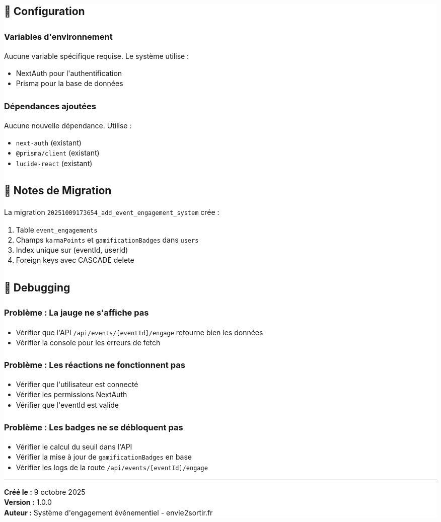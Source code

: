 ## 🔧 Configuration

### Variables d'environnement
Aucune variable spécifique requise. Le système utilise :
- NextAuth pour l'authentification
- Prisma pour la base de données

### Dépendances ajoutées
Aucune nouvelle dépendance. Utilise :
- `next-auth` (existant)
- `@prisma/client` (existant)
- `lucide-react` (existant)

## 📝 Notes de Migration

La migration `20251009173654_add_event_engagement_system` crée :
1. Table `event_engagements`
2. Champs `karmaPoints` et `gamificationBadges` dans `users`
3. Index unique sur (eventId, userId)
4. Foreign keys avec CASCADE delete

## 🐛 Debugging

### Problème : La jauge ne s'affiche pas
- Vérifier que l'API `/api/events/[eventId]/engage` retourne bien les données
- Vérifier la console pour les erreurs de fetch

### Problème : Les réactions ne fonctionnent pas
- Vérifier que l'utilisateur est connecté
- Vérifier les permissions NextAuth
- Vérifier que l'eventId est valide

### Problème : Les badges ne se débloquent pas
- Vérifier le calcul du seuil dans l'API
- Vérifier la mise à jour de `gamificationBadges` en base
- Vérifier les logs de la route `/api/events/[eventId]/engage`

---

**Créé le :** 9 octobre 2025  
**Version :** 1.0.0  
**Auteur :** Système d'engagement événementiel - envie2sortir.fr


